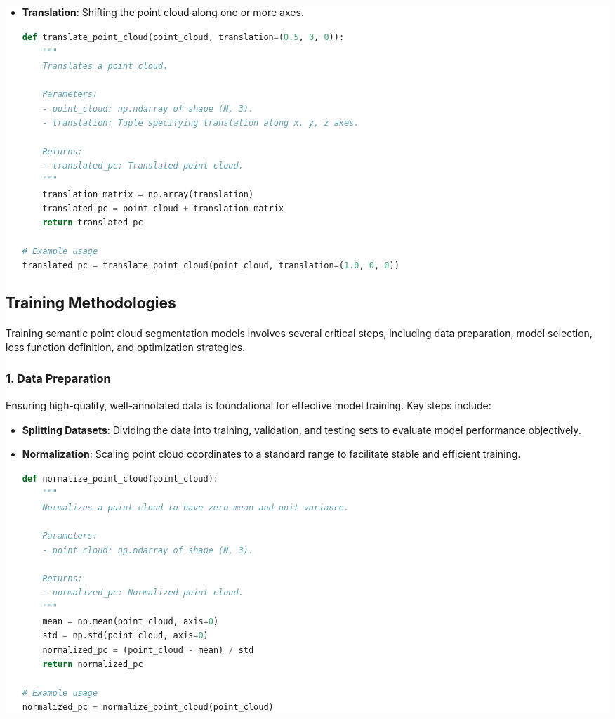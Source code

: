 - **Translation**: Shifting the point cloud along one or more axes.
  
  ```python
  def translate_point_cloud(point_cloud, translation=(0.5, 0, 0)):
      """
      Translates a point cloud.
      
      Parameters:
      - point_cloud: np.ndarray of shape (N, 3).
      - translation: Tuple specifying translation along x, y, z axes.
      
      Returns:
      - translated_pc: Translated point cloud.
      """
      translation_matrix = np.array(translation)
      translated_pc = point_cloud + translation_matrix
      return translated_pc

  # Example usage
  translated_pc = translate_point_cloud(point_cloud, translation=(1.0, 0, 0))
  ```

## Training Methodologies

Training semantic point cloud segmentation models involves several critical steps, including data preparation, model selection, loss function definition, and optimization strategies.

### 1. Data Preparation

Ensuring high-quality, well-annotated data is foundational for effective model training. Key steps include:

- **Splitting Datasets**: Dividing the data into training, validation, and testing sets to evaluate model performance objectively.
  
- **Normalization**: Scaling point cloud coordinates to a standard range to facilitate stable and efficient training.

  ```python
  def normalize_point_cloud(point_cloud):
      """
      Normalizes a point cloud to have zero mean and unit variance.
      
      Parameters:
      - point_cloud: np.ndarray of shape (N, 3).
      
      Returns:
      - normalized_pc: Normalized point cloud.
      """
      mean = np.mean(point_cloud, axis=0)
      std = np.std(point_cloud, axis=0)
      normalized_pc = (point_cloud - mean) / std
      return normalized_pc

  # Example usage
  normalized_pc = normalize_point_cloud(point_cloud)
  ```
